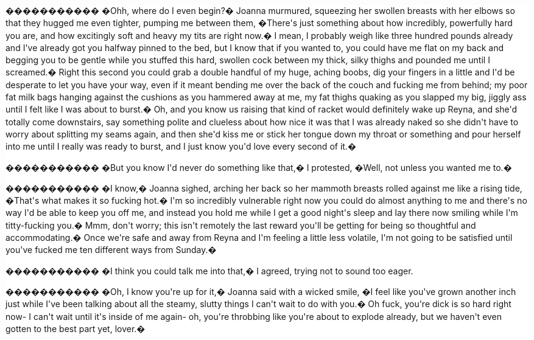 

����������� �Ohh, where
do I even begin?� Joanna murmured, squeezing her swollen breasts with her
elbows so that they hugged me even tighter, pumping me between them, �There's
just something about how incredibly, powerfully hard you are, and how
excitingly soft and heavy my tits are right now.� I mean, I probably weigh like three hundred
pounds already and I've already got you halfway pinned to the bed, but I know
that if you wanted to, you could have me flat on my back and begging you to be
gentle while you stuffed this hard, swollen cock between my thick, silky thighs
and pounded me until I screamed.� Right
this second you could grab a double handful of my huge, aching boobs, dig your
fingers in a little and I'd be desperate to let you have your way, even if it
meant bending me over the back of the couch and fucking me from behind; my poor
fat milk bags hanging against the cushions as you hammered away at me, my fat
thighs quaking as you slapped my big, jiggly ass until I felt like I was about
to burst.� Oh, and you know us raising
that kind of racket would definitely wake up Reyna, and she'd totally come
downstairs, say something polite and clueless about how nice it was that I was
already naked so she didn't have to worry about splitting my seams again, and
then she'd kiss me or stick her tongue down my throat or something and pour
herself into me until I really was ready to burst, and I just know you'd love
every second of it.�


 


����������� �But you
know I'd never do something like that,� I protested, �Well, not unless you
wanted me to.�


 


����������� �I know,�
Joanna sighed, arching her back so her mammoth breasts rolled against me like a
rising tide, �That's what makes it so fucking hot.� I'm so incredibly vulnerable right now you
could do almost anything to me and there's no way I'd be able to keep you off
me, and instead you hold me while I get a good night's sleep and lay there now
smiling while I'm titty-fucking you.�
Mmm, don't worry; this isn't remotely the last reward you'll be getting
for being so thoughtful and accommodating.�
Once we're safe and away from Reyna and I'm feeling a little less
volatile, I'm not going to be satisfied until you've fucked me ten different
ways from Sunday.�


 


����������� �I think
you could talk me into that,� I agreed, trying not to sound too eager.


 


����������� �Oh, I know
you're up for it,� Joanna said with a wicked smile, �I feel like you've grown
another inch just while I've been talking about all the steamy, slutty things I
can't wait to do with you.� Oh fuck,
you're dick is so hard right now- I can't wait until it's inside of me again-
oh, you're throbbing like you're about to explode already, but we haven't even
gotten to the best part yet, lover.�
